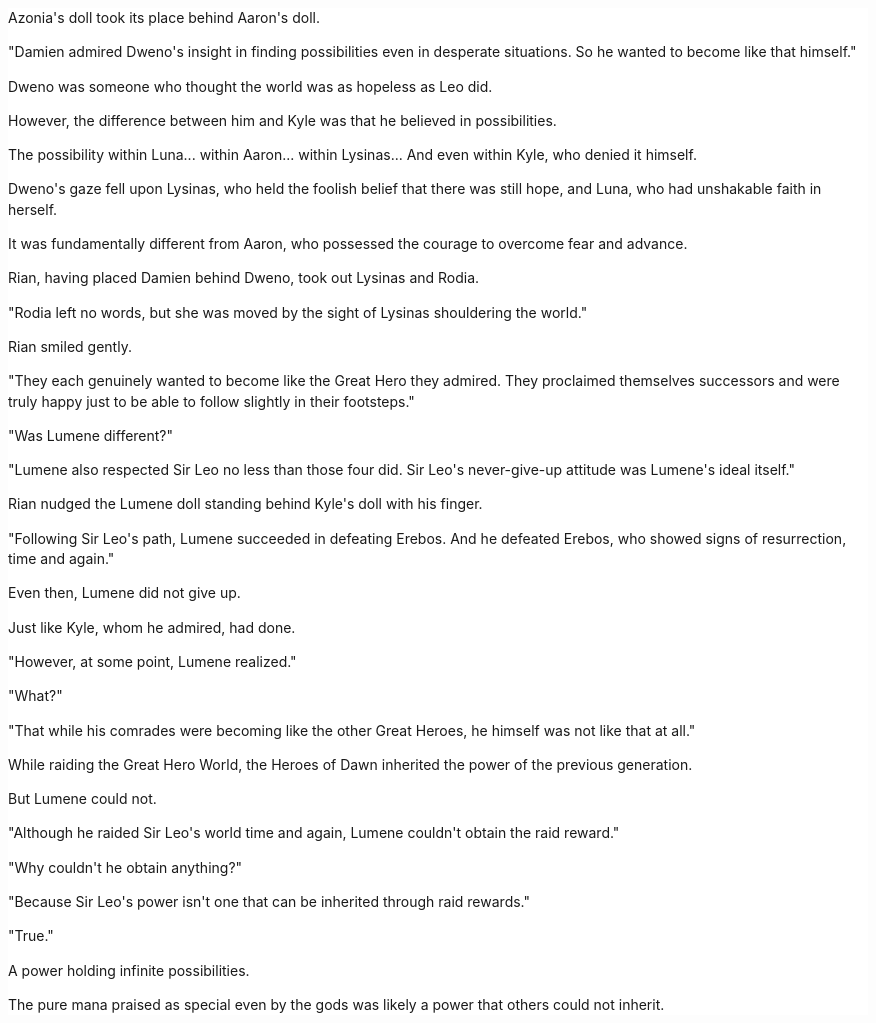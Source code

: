 Azonia's doll took its place behind Aaron's doll.

"Damien admired Dweno's insight in finding possibilities even in desperate situations. So he wanted to become like that himself."

Dweno was someone who thought the world was as hopeless as Leo did.

However, the difference between him and Kyle was that he believed in possibilities.

The possibility within Luna... within Aaron... within Lysinas... And even within Kyle, who denied it himself.

Dweno's gaze fell upon Lysinas, who held the foolish belief that there was still hope, and Luna, who had unshakable faith in herself.

It was fundamentally different from Aaron, who possessed the courage to overcome fear and advance.

Rian, having placed Damien behind Dweno, took out Lysinas and Rodia.

"Rodia left no words, but she was moved by the sight of Lysinas shouldering the world."

Rian smiled gently.

"They each genuinely wanted to become like the Great Hero they admired. They proclaimed themselves successors and were truly happy just to be able to follow slightly in their footsteps."

"Was Lumene different?"

"Lumene also respected Sir Leo no less than those four did. Sir Leo's never-give-up attitude was Lumene's ideal itself."

Rian nudged the Lumene doll standing behind Kyle's doll with his finger.

"Following Sir Leo's path, Lumene succeeded in defeating Erebos. And he defeated Erebos, who showed signs of resurrection, time and again."

Even then, Lumene did not give up.

Just like Kyle, whom he admired, had done.

"However, at some point, Lumene realized."

"What?"

"That while his comrades were becoming like the other Great Heroes, he himself was not like that at all."

While raiding the Great Hero World, the Heroes of Dawn inherited the power of the previous generation.

But Lumene could not.

"Although he raided Sir Leo's world time and again, Lumene couldn't obtain the raid reward."

"Why couldn't he obtain anything?"

"Because Sir Leo's power isn't one that can be inherited through raid rewards."

"True."

A power holding infinite possibilities.

The pure mana praised as special even by the gods was likely a power that others could not inherit.

